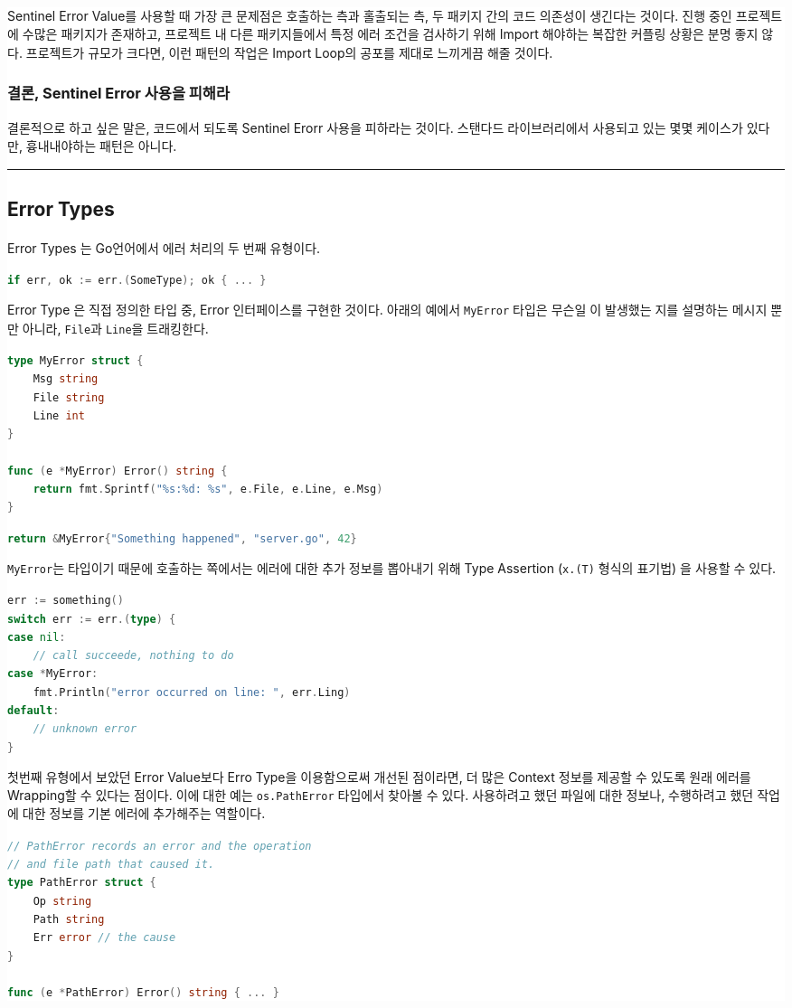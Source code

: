 Sentinel Error Value를 사용할 때 가장 큰 문제점은 호출하는 측과 홀출되는 측, 두 패키지 간의 코드 의존성이 생긴다는 것이다. 진행 중인 프로젝트에 수많은 패키지가 존재하고, 프로젝트 내 다른 패키지들에서 특정 에러 조건을 검사하기 위해 Import 해야하는 복잡한 커플링 상황은 분명 좋지 않다. 프로젝트가 규모가 크다면, 이런 패턴의 작업은 Import Loop의 공포를 제대로 느끼게끔 해줄 것이다.

### 결론, Sentinel Error 사용을 피해라

결론적으로 하고 싶은 말은, 코드에서 되도록 Sentinel Erorr 사용을 피하라는 것이다. 스탠다드 라이브러리에서 사용되고 있는 몇몇 케이스가 있다만, 흉내내야하는 패턴은 아니다.

---

## Error Types

Error Types 는 Go언어에서 에러 처리의 두 번째 유형이다.

```go
if err, ok := err.(SomeType); ok { ... }
```

Error Type 은 직접 정의한 타입 중, Error 인터페이스를 구현한 것이다. 아래의 예에서 `MyError` 타입은 무슨일 이 발생했는 지를 설명하는 메시지 뿐만 아니라, `File`과 `Line`을 트래킹한다.

```go
type MyError struct {
    Msg string
    File string
    Line int
}

func (e *MyError) Error() string {
    return fmt.Sprintf("%s:%d: %s", e.File, e.Line, e.Msg)
}
```

```go
return &MyError{"Something happened", "server.go", 42}
```

`MyError`는 타입이기 때문에 호출하는 쪽에서는 에러에 대한 추가 정보를 뽑아내기 위해 Type Assertion (`x.(T)` 형식의 표기법) 을 사용할 수 있다.

```go
err := something()
switch err := err.(type) {
case nil:
    // call succeede, nothing to do
case *MyError:
    fmt.Println("error occurred on line: ", err.Ling)
default:
    // unknown error
}
```

첫번째 유형에서 보았던 Error Value보다 Erro Type을 이용함으로써 개선된 점이라면, 더 많은 Context 정보를 제공할 수 있도록 원래 에러를 Wrapping할 수 있다는 점이다. 이에 대한 예는 `os.PathError` 타입에서 찾아볼 수 있다. 사용하려고 했던 파일에 대한 정보나, 수행하려고 했던 작업에 대한 정보를 기본 에러에 추가해주는 역할이다.

```go
// PathError records an error and the operation
// and file path that caused it.
type PathError struct {
    Op string
    Path string
    Err error // the cause
}

func (e *PathError) Error() string { ... }
```
